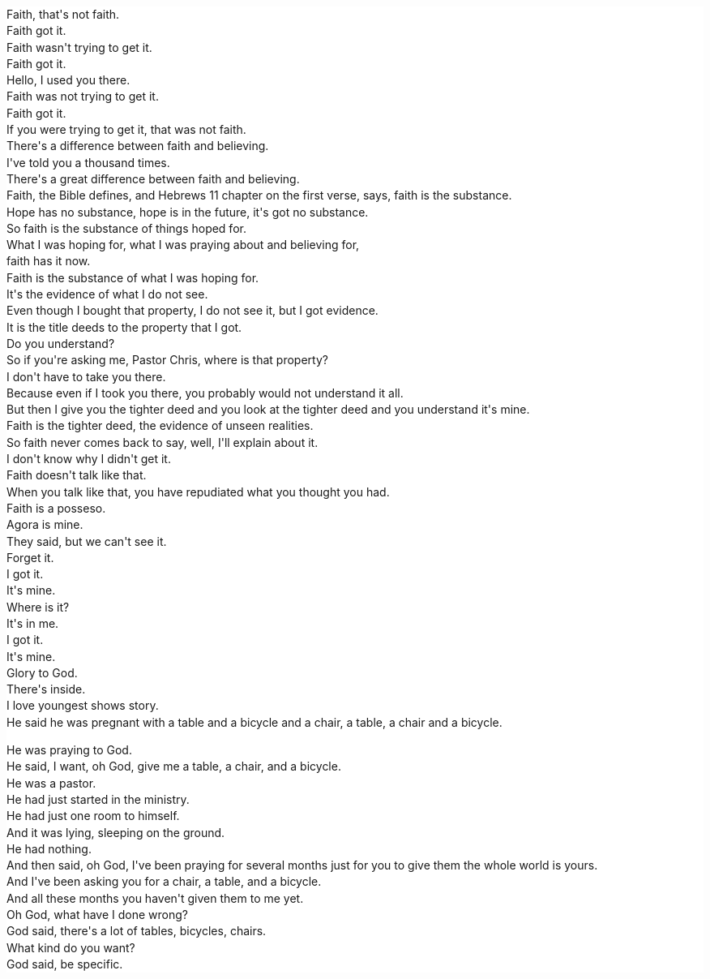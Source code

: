 Faith, that's not faith.  
Faith got it.  
Faith wasn't trying to get it.  
Faith got it.  
Hello, I used you there.  
Faith was not trying to get it.  
Faith got it.  
If you were trying to get it, that was not faith.  
There's a difference between faith and believing.  
I've told you a thousand times.  
There's a great difference between faith and believing.  
 Faith, the Bible defines, and Hebrews 11 chapter on the first verse, says, faith is the substance.  
Hope has no substance, hope is in the future, it's got no substance.  
So faith is the substance of things hoped for.  
What I was hoping for, what I was praying about and believing for,  
 faith has it now.  
Faith is the substance of what I was hoping for.  
It's the evidence of what I do not see.  
Even though I bought that property, I do not see it, but I got evidence.  
It is the title deeds to the property that I got.  
Do you understand?  
 So if you're asking me, Pastor Chris, where is that property?  
I don't have to take you there.  
Because even if I took you there, you probably would not understand it all.  
But then I give you the tighter deed and you look at the tighter deed and you understand it's mine.  
Faith is the tighter deed, the evidence of unseen realities.  
 So faith never comes back to say, well, I'll explain about it.  
I don't know why I didn't get it.  
Faith doesn't talk like that.  
When you talk like that, you have repudiated what you thought you had.  
Faith is a posseso.  
Agora is mine.  
 They said, but we can't see it.  
Forget it.  
I got it.  
It's mine.  
Where is it?  
It's in me.  
I got it.  
It's mine.  
Glory to God.  
There's inside.  
I love youngest shows story.  
He said he was pregnant with a table and a bicycle and a chair, a table, a chair and a bicycle.  


  
 He was praying to God.  
He said, I want, oh God, give me a table, a chair, and a bicycle.  
He was a pastor.  
He had just started in the ministry.  
He had just one room to himself.  
And it was lying, sleeping on the ground.  
He had nothing.  
And then said, oh God, I've been praying for several months just for you to give them the whole world is yours.  
And I've been asking you for a chair, a table, and a bicycle.  
And all these months you haven't given them to me yet.  
Oh God, what have I done wrong?  
 God said, there's a lot of tables, bicycles, chairs.  
What kind do you want?  
God said, be specific.  
